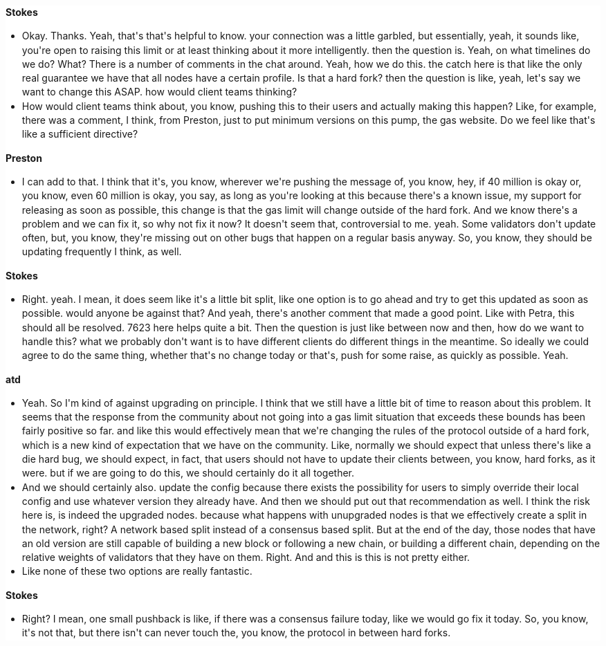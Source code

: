 **Stokes**
* Okay. Thanks. Yeah, that's that's helpful to know. your connection was a little garbled, but essentially, yeah, it sounds like, you're open to raising this limit or at least thinking about it more intelligently.  then the question is. Yeah, on what timelines do we do? What? There is a number of comments in the chat around. Yeah, how we do this.  the catch here is that like the only real guarantee we have that all nodes have a certain profile. Is that a hard fork? then the question is like, yeah, let's say we want to change this ASAP. how would client teams thinking?
* How would client teams think about, you know, pushing this to their users and actually making this happen? Like, for example, there was a comment, I think, from Preston, just to put minimum versions on this pump, the gas website. Do we feel like that's like a sufficient directive? 

**Preston**
* I can add to that. I think that it's, you know, wherever we're pushing the message of, you know, hey, if 40 million is okay or, you know, even 60 million is okay, you say, as long as you're looking at this because there's a known issue, my support for releasing as soon as possible, this change is that the gas limit will change outside of the hard fork. And we know there's a problem and we can fix it, so why not fix it now? It doesn't seem that, controversial to me.  yeah. Some validators don't update often, but, you know, they're missing out on other bugs that happen on a regular basis anyway. So, you know, they should be updating frequently I think, as well. 

**Stokes**
* Right. yeah. I mean, it does seem like it's a little bit split, like one option is to go ahead and try to get this updated as soon as possible. would anyone be against that? And yeah, there's another comment that made a good point. Like with Petra, this should all be resolved. 7623 here helps quite a bit. Then the question is just like between now and then, how do we want to handle this?  what we probably don't want is to have different clients do different things in the meantime. So ideally we could agree to do the same thing, whether that's no change today or that's, push for some raise, as quickly as possible. Yeah. 

**atd**
* Yeah. So I'm kind of against upgrading on principle.  I think that we still have a little bit of time to reason about this problem. It seems that the response from the community about not going into a gas limit situation that exceeds these bounds has been fairly positive so far. and like this would effectively mean that we're changing the rules of the protocol outside of a hard fork, which is a new kind of expectation that we have on the community. Like, normally we should expect that unless there's like a die hard bug,  we should expect, in fact, that users should not have to update their clients between, you know, hard forks, as it were. but if we are going to do this, we should certainly do it all together.
* And we should certainly also. update the config because there exists the possibility for users to simply override their local config and use whatever version they already have. And then we should put out that recommendation as well. I think the risk here is, is indeed the upgraded nodes. because what happens with unupgraded nodes is that we effectively create a split in the network, right? A network based split instead of a consensus based split. But at the end of the day,  those nodes that have an old version are still capable of building a new block or following a new chain, or building a different chain, depending on the relative weights of validators that they have on them. Right. And and this is this is not pretty either.
* Like none of these two options are really fantastic. 

**Stokes**
* Right? I mean, one small pushback is like, if there was a consensus failure today, like we would go fix it today. So, you know, it's not that, but there isn't can never touch the, you know, the protocol in between hard forks. 
